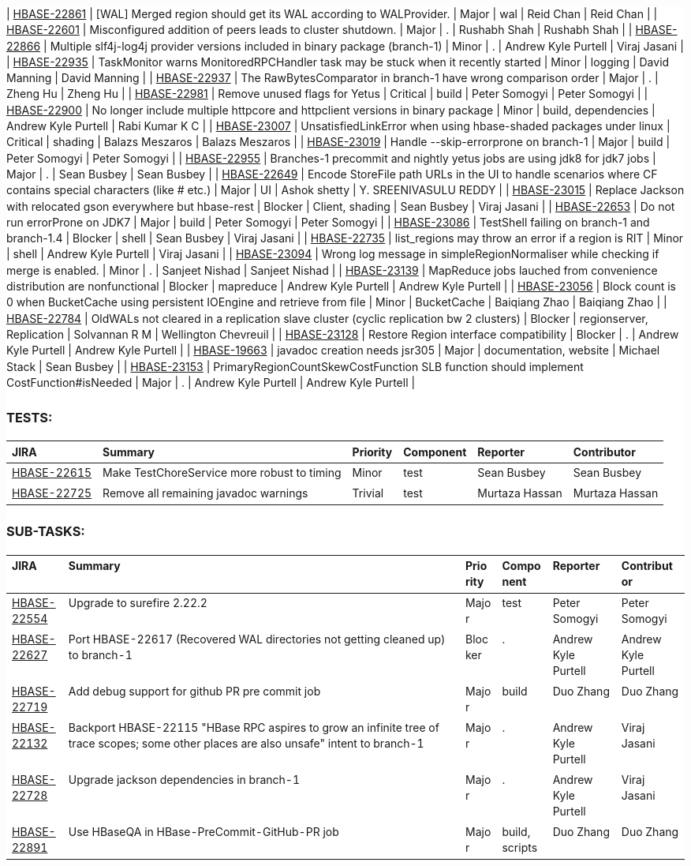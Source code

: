| [HBASE-22861](https://issues.apache.org/jira/browse/HBASE-22861) | [WAL] Merged region should get its WAL according to WALProvider. |  Major | wal | Reid Chan | Reid Chan |
| [HBASE-22601](https://issues.apache.org/jira/browse/HBASE-22601) | Misconfigured addition of peers leads to cluster shutdown. |  Major | . | Rushabh Shah | Rushabh Shah |
| [HBASE-22866](https://issues.apache.org/jira/browse/HBASE-22866) | Multiple slf4j-log4j provider versions included in binary package (branch-1) |  Minor | . | Andrew Kyle Purtell | Viraj Jasani |
| [HBASE-22935](https://issues.apache.org/jira/browse/HBASE-22935) | TaskMonitor warns MonitoredRPCHandler task may be stuck when it recently started |  Minor | logging | David Manning | David Manning |
| [HBASE-22937](https://issues.apache.org/jira/browse/HBASE-22937) | The RawBytesComparator in branch-1 have wrong comparison order |  Major | . | Zheng Hu | Zheng Hu |
| [HBASE-22981](https://issues.apache.org/jira/browse/HBASE-22981) | Remove unused flags for Yetus |  Critical | build | Peter Somogyi | Peter Somogyi |
| [HBASE-22900](https://issues.apache.org/jira/browse/HBASE-22900) | No longer include multiple httpcore and httpclient versions in binary package |  Minor | build, dependencies | Andrew Kyle Purtell | Rabi Kumar K C |
| [HBASE-23007](https://issues.apache.org/jira/browse/HBASE-23007) | UnsatisfiedLinkError when using hbase-shaded packages under linux |  Critical | shading | Balazs Meszaros | Balazs Meszaros |
| [HBASE-23019](https://issues.apache.org/jira/browse/HBASE-23019) | Handle --skip-errorprone on branch-1 |  Major | build | Peter Somogyi | Peter Somogyi |
| [HBASE-22955](https://issues.apache.org/jira/browse/HBASE-22955) | Branches-1 precommit and nightly yetus jobs are using jdk8 for jdk7 jobs |  Major | . | Sean Busbey | Sean Busbey |
| [HBASE-22649](https://issues.apache.org/jira/browse/HBASE-22649) | Encode StoreFile path URLs in the UI to handle scenarios where CF contains special characters (like # etc.) |  Major | UI | Ashok shetty | Y. SREENIVASULU REDDY |
| [HBASE-23015](https://issues.apache.org/jira/browse/HBASE-23015) | Replace Jackson with relocated gson everywhere but hbase-rest |  Blocker | Client, shading | Sean Busbey | Viraj Jasani |
| [HBASE-22653](https://issues.apache.org/jira/browse/HBASE-22653) | Do not run errorProne on JDK7 |  Major | build | Peter Somogyi | Peter Somogyi |
| [HBASE-23086](https://issues.apache.org/jira/browse/HBASE-23086) | TestShell failing on branch-1 and branch-1.4 |  Blocker | shell | Sean Busbey | Viraj Jasani |
| [HBASE-22735](https://issues.apache.org/jira/browse/HBASE-22735) | list\_regions may throw an error if a region is RIT |  Minor | shell | Andrew Kyle Purtell | Viraj Jasani |
| [HBASE-23094](https://issues.apache.org/jira/browse/HBASE-23094) | Wrong log message in simpleRegionNormaliser while checking if merge is enabled. |  Minor | . | Sanjeet Nishad | Sanjeet Nishad |
| [HBASE-23139](https://issues.apache.org/jira/browse/HBASE-23139) | MapReduce jobs lauched from convenience distribution are nonfunctional |  Blocker | mapreduce | Andrew Kyle Purtell | Andrew Kyle Purtell |
| [HBASE-23056](https://issues.apache.org/jira/browse/HBASE-23056) | Block count is 0 when BucketCache using persistent IOEngine and retrieve from file |  Minor | BucketCache | Baiqiang Zhao | Baiqiang Zhao |
| [HBASE-22784](https://issues.apache.org/jira/browse/HBASE-22784) | OldWALs not cleared in a replication slave cluster (cyclic replication bw 2 clusters) |  Blocker | regionserver, Replication | Solvannan R M | Wellington Chevreuil |
| [HBASE-23128](https://issues.apache.org/jira/browse/HBASE-23128) | Restore Region interface compatibility |  Blocker | . | Andrew Kyle Purtell | Andrew Kyle Purtell |
| [HBASE-19663](https://issues.apache.org/jira/browse/HBASE-19663) | javadoc creation needs jsr305 |  Major | documentation, website | Michael Stack | Sean Busbey |
| [HBASE-23153](https://issues.apache.org/jira/browse/HBASE-23153) | PrimaryRegionCountSkewCostFunction SLB function should implement CostFunction#isNeeded |  Major | . | Andrew Kyle Purtell | Andrew Kyle Purtell |


### TESTS:

| JIRA | Summary | Priority | Component | Reporter | Contributor |
|:---- |:---- | :--- |:---- |:---- |:---- |
| [HBASE-22615](https://issues.apache.org/jira/browse/HBASE-22615) | Make TestChoreService more robust to timing |  Minor | test | Sean Busbey | Sean Busbey |
| [HBASE-22725](https://issues.apache.org/jira/browse/HBASE-22725) | Remove all remaining javadoc warnings |  Trivial | test | Murtaza Hassan | Murtaza Hassan |


### SUB-TASKS:

| JIRA | Summary | Priority | Component | Reporter | Contributor |
|:---- |:---- | :--- |:---- |:---- |:---- |
| [HBASE-22554](https://issues.apache.org/jira/browse/HBASE-22554) | Upgrade to surefire 2.22.2 |  Major | test | Peter Somogyi | Peter Somogyi |
| [HBASE-22627](https://issues.apache.org/jira/browse/HBASE-22627) | Port HBASE-22617 (Recovered WAL directories not getting cleaned up) to branch-1 |  Blocker | . | Andrew Kyle Purtell | Andrew Kyle Purtell |
| [HBASE-22719](https://issues.apache.org/jira/browse/HBASE-22719) | Add debug support for github PR pre commit job |  Major | build | Duo Zhang | Duo Zhang |
| [HBASE-22132](https://issues.apache.org/jira/browse/HBASE-22132) | Backport HBASE-22115 "HBase RPC aspires to grow an infinite tree of trace scopes; some other places are also unsafe" intent to branch-1 |  Major | . | Andrew Kyle Purtell | Viraj Jasani |
| [HBASE-22728](https://issues.apache.org/jira/browse/HBASE-22728) | Upgrade jackson dependencies in branch-1 |  Major | . | Andrew Kyle Purtell | Viraj Jasani |
| [HBASE-22891](https://issues.apache.org/jira/browse/HBASE-22891) | Use HBaseQA in HBase-PreCommit-GitHub-PR job |  Major | build, scripts | Duo Zhang | Duo Zhang |